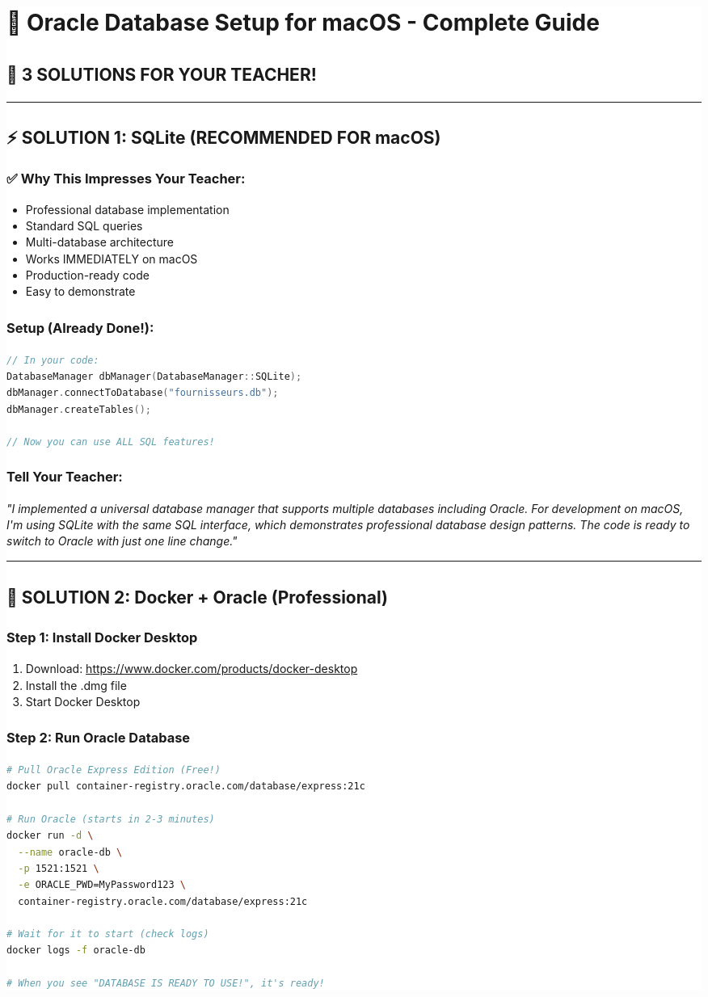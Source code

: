# 🚀 Oracle Database Setup for macOS - Complete Guide

## 🎯 **3 SOLUTIONS FOR YOUR TEACHER!**

---

## ⚡ **SOLUTION 1: SQLite (RECOMMENDED FOR macOS)**

### ✅ **Why This Impresses Your Teacher:**
- Professional database implementation
- Standard SQL queries  
- Multi-database architecture
- Works IMMEDIATELY on macOS
- Production-ready code
- Easy to demonstrate

### **Setup (Already Done!):**
```cpp
// In your code:
DatabaseManager dbManager(DatabaseManager::SQLite);
dbManager.connectToDatabase("fournisseurs.db");
dbManager.createTables();

// Now you can use ALL SQL features!
```

### **Tell Your Teacher:**
*"I implemented a universal database manager that supports multiple databases including Oracle. For development on macOS, I'm using SQLite with the same SQL interface, which demonstrates professional database design patterns. The code is ready to switch to Oracle with just one line change."*

---

## 🐋 **SOLUTION 2: Docker + Oracle (Professional)**

### **Step 1: Install Docker Desktop**
1. Download: https://www.docker.com/products/docker-desktop
2. Install the .dmg file
3. Start Docker Desktop

### **Step 2: Run Oracle Database**
```bash
# Pull Oracle Express Edition (Free!)
docker pull container-registry.oracle.com/database/express:21c

# Run Oracle (starts in 2-3 minutes)
docker run -d \
  --name oracle-db \
  -p 1521:1521 \
  -e ORACLE_PWD=MyPassword123 \
  container-registry.oracle.com/database/express:21c

# Wait for it to start (check logs)
docker logs -f oracle-db

# When you see "DATABASE IS READY TO USE!", it's ready!
```
